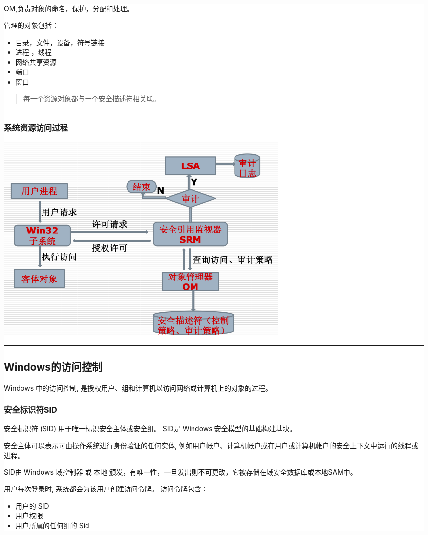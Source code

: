 OM,负责对象的命名，保护，分配和处理。

管理的对象包括：
- 目录，文件，设备，符号链接
- 进程 ，线程
- 网络共享资源
- 端口
- 窗口

> 每一个资源对象都与一个安全描述符相关联。

---

### 系统资源访问过程

![WINDOWS系统资源访问过程](images/01/WINDOWS系统资源访问过程.png)

---

## Windows的访问控制

Windows 中的访问控制, 是授权用户、组和计算机以访问网络或计算机上的对象的过程。 

### 安全标识符SID

安全标识符 (SID) 用于唯一标识安全主体或安全组。 SID是 Windows 安全模型的基础构建基块。 

安全主体可以表示可由操作系统进行身份验证的任何实体, 例如用户帐户、计算机帐户或在用户或计算机帐户的安全上下文中运行的线程或进程。

SID由 Windows 域控制器 或 本地 颁发，有唯一性，一旦发出则不可更改，它被存储在域安全数据库或本地SAM中。 

用户每次登录时, 系统都会为该用户创建访问令牌。 访问令牌包含：
- 用户的 SID
- 用户权限
- 用户所属的任何组的 Sid
